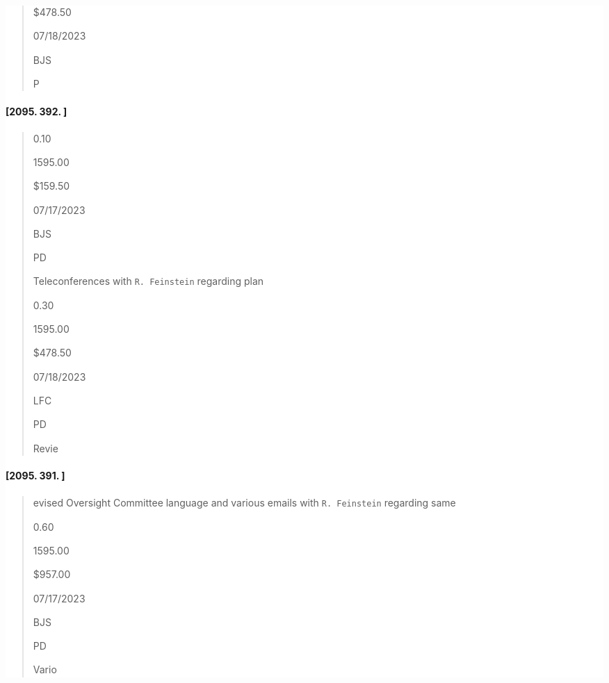 > \$478.50
> 
> 07/18/2023
> 
> BJS
> 
> P

#### [2095. 392. ]
> 0.10
> 
> 1595.00
> 
> \$159.50
> 
> 07/17/2023
> 
> BJS
> 
> PD
> 
> Teleconferences with `R. Feinstein` regarding plan
> 
> 0.30
> 
> 1595.00
> 
> \$478.50
> 
> 07/18/2023
> 
> LFC
> 
> PD
> 
> Revie

#### [2095. 391. ]
> evised Oversight Committee language and various emails with `R. Feinstein` regarding same
> 
> 0.60
> 
> 1595.00
> 
> \$957.00
> 
> 07/17/2023
> 
> BJS
> 
> PD
> 
> Vario
